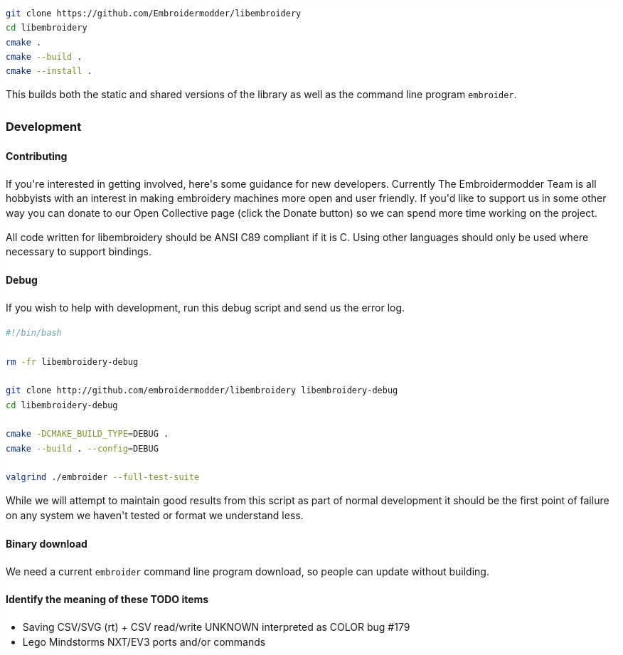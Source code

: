 ```sh
git clone https://github.com/Embroidermodder/libembroidery
cd libembroidery
cmake .
cmake --build .
cmake --install .
```

This builds both the static and shared versions of the library as well
as the command line program `embroider`.

### Development

#### Contributing

If you're interested in getting involved, here's some guidance
for new developers. Currently The Embroidermodder Team is all
hobbyists with an interest in making embroidery machines more
open and user friendly. If you'd like to support us in some other way
you can donate to our Open Collective page (click the Donate button) so
we can spend more time working on the project.

All code written for libembroidery should be ANSI C89 compliant
if it is C. Using other languages should only be used where
necessary to support bindings.

#### Debug

If you wish to help with development, run this debug script and send us the error log.

```bash
#!/bin/bash

rm -fr libembroidery-debug

git clone http://github.com/embroidermodder/libembroidery libembroidery-debug
cd libembroidery-debug

cmake -DCMAKE_BUILD_TYPE=DEBUG .
cmake --build . --config=DEBUG

valgrind ./embroider --full-test-suite
```

While we will attempt to maintain good results from this script as part of normal development it should be the first point of failure on any system we haven't tested or format we understand less.

#### Binary download

We need a current `embroider` command line program download, so people can update
without building.

#### Identify the meaning of these TODO items

* Saving CSV/SVG (rt) + CSV read/write UNKNOWN interpreted as COLOR bug \#179
* Lego Mindstorms NXT/EV3 ports and/or commands
